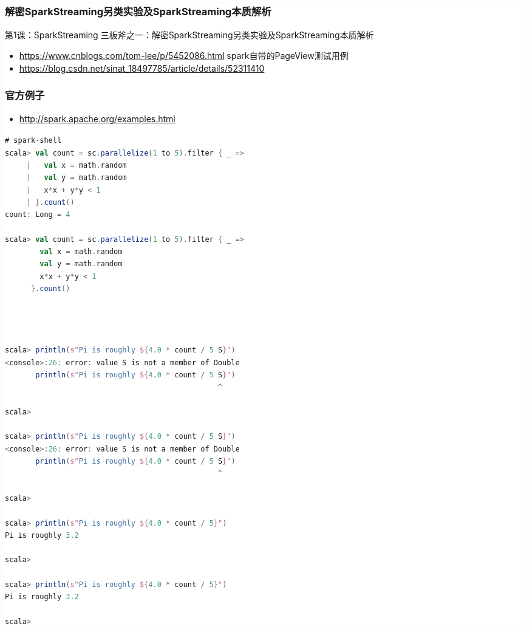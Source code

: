 ### 解密SparkStreaming另类实验及SparkStreaming本质解析
第1课：SparkStreaming 三板斧之一：解密SparkStreaming另类实验及SparkStreaming本质解析
- https://www.cnblogs.com/tom-lee/p/5452086.html
spark自带的PageView测试用例
- https://blog.csdn.net/sinat_18497785/article/details/52311410

### 官方例子
- http://spark.apache.org/examples.html

```scala
# spark-shell
scala> val count = sc.parallelize(1 to 5).filter { _ =>
     |   val x = math.random
     |   val y = math.random
     |   x*x + y*y < 1
     | }.count()
count: Long = 4  

scala> val count = sc.parallelize(1 to 5).filter { _ =>
        val x = math.random
        val y = math.random
        x*x + y*y < 1
      }.count()




scala> println(s"Pi is roughly ${4.0 * count / 5 S}")
<console>:26: error: value S is not a member of Double
       println(s"Pi is roughly ${4.0 * count / 5 S}")
                                                 ^

scala> 

scala> println(s"Pi is roughly ${4.0 * count / 5 S}")
<console>:26: error: value S is not a member of Double
       println(s"Pi is roughly ${4.0 * count / 5 S}")
                                                 ^

scala> 

scala> println(s"Pi is roughly ${4.0 * count / 5}")
Pi is roughly 3.2

scala> 

scala> println(s"Pi is roughly ${4.0 * count / 5}")
Pi is roughly 3.2

scala> 
```
